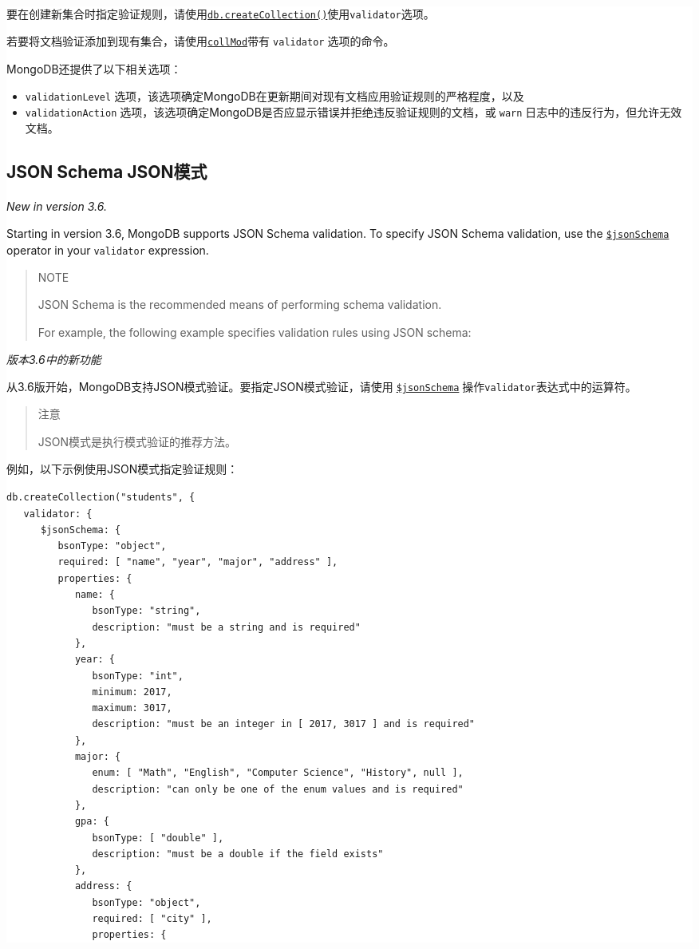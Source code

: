 要在创建新集合时指定验证规则，请使用[`db.createCollection()`](https://docs.mongodb.com/manual/reference/method/db.createCollection/#db.createCollection)使用`validator`选项。

若要将文档验证添加到现有集合，请使用[`collMod`](https://docs.mongodb.com/manual/reference/command/collMod/#dbcmd.collMod)带有 `validator` 选项的命令。

MongoDB还提供了以下相关选项：

- `validationLevel` 选项，该选项确定MongoDB在更新期间对现有文档应用验证规则的严格程度，以及
- `validationAction` 选项，该选项确定MongoDB是否应显示错误并拒绝违反验证规则的文档，或 `warn` 日志中的违反行为，但允许无效文档。



## JSON Schema  JSON模式

*New in version 3.6.*

Starting in version 3.6, MongoDB supports JSON Schema validation. To specify JSON Schema validation, use the [`$jsonSchema`](https://docs.mongodb.com/manual/reference/operator/query/jsonSchema/#op._S_jsonSchema) operator in your `validator` expression.

> NOTE
>
> JSON Schema is the recommended means of performing schema validation.
>
> For example, the following example specifies validation rules using JSON schema:
>

*版本3.6中的新功能*

从3.6版开始，MongoDB支持JSON模式验证。要指定JSON模式验证，请使用 [`$jsonSchema`](https://docs.mongodb.com/manual/reference/operator/query/jsonSchema/#op._S_jsonSchema) 操作`validator`表达式中的运算符。

> 注意
>
> JSON模式是执行模式验证的推荐方法。
>

例如，以下示例使用JSON模式指定验证规则：

```
db.createCollection("students", {
   validator: {
      $jsonSchema: {
         bsonType: "object",
         required: [ "name", "year", "major", "address" ],
         properties: {
            name: {
               bsonType: "string",
               description: "must be a string and is required"
            },
            year: {
               bsonType: "int",
               minimum: 2017,
               maximum: 3017,
               description: "must be an integer in [ 2017, 3017 ] and is required"
            },
            major: {
               enum: [ "Math", "English", "Computer Science", "History", null ],
               description: "can only be one of the enum values and is required"
            },
            gpa: {
               bsonType: [ "double" ],
               description: "must be a double if the field exists"
            },
            address: {
               bsonType: "object",
               required: [ "city" ],
               properties: {
```